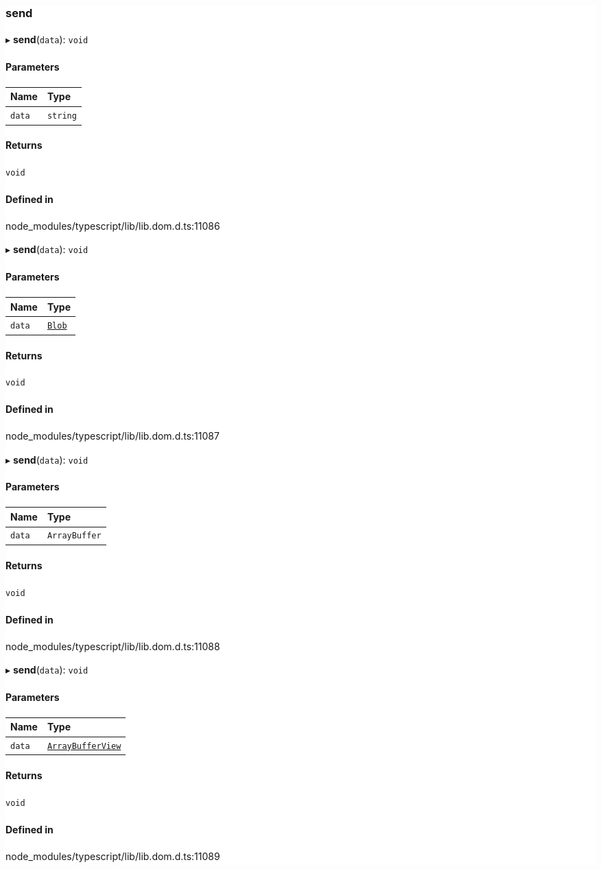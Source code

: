 ### send

▸ **send**(`data`): `void`

#### Parameters

| Name | Type |
| :------ | :------ |
| `data` | `string` |

#### Returns

`void`

#### Defined in

node_modules/typescript/lib/lib.dom.d.ts:11086

▸ **send**(`data`): `void`

#### Parameters

| Name | Type |
| :------ | :------ |
| `data` | [`Blob`](../modules/annotation_annotation_layer_state._internal_.md#blob) |

#### Returns

`void`

#### Defined in

node_modules/typescript/lib/lib.dom.d.ts:11087

▸ **send**(`data`): `void`

#### Parameters

| Name | Type |
| :------ | :------ |
| `data` | `ArrayBuffer` |

#### Returns

`void`

#### Defined in

node_modules/typescript/lib/lib.dom.d.ts:11088

▸ **send**(`data`): `void`

#### Parameters

| Name | Type |
| :------ | :------ |
| `data` | [`ArrayBufferView`](annotation_annotation_layer_state._internal_.ArrayBufferView.md) |

#### Returns

`void`

#### Defined in

node_modules/typescript/lib/lib.dom.d.ts:11089
